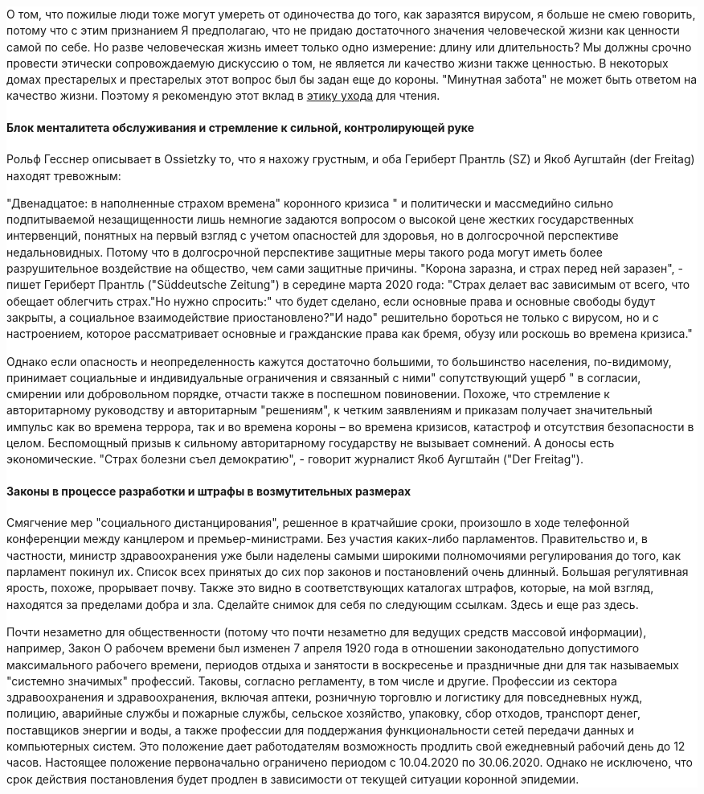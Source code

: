 О том, что пожилые люди тоже могут умереть от одиночества до того, как заразятся вирусом, я больше не смею говорить, потому что с этим признанием Я предполагаю, что не придаю достаточного значения человеческой жизни как ценности самой по себе. Но разве человеческая жизнь имеет только одно измерение: длину или длительность? Мы должны срочно провести этически сопровождаемую дискуссию о том, не является ли качество жизни также ценностью. В некоторых домах престарелых и престарелых этот вопрос был бы задан еще до короны. "Минутная забота" не может быть ответом на качество жизни. Поэтому я рекомендую этот вклад в [этику ухода](http://pflegeethik-initiative.de/2020/03/26/nicht-leben-und-nicht-sterben-duerfen/ "Nicht Leben und nicht Sterben dürfen") для чтения.

#### Блок менталитета обслуживания и стремление к сильной, контролирующей руке

Рольф Гесснер описывает в Ossietzky то, что я нахожу грустным, и оба Гериберт Прантль (SZ) и Якоб Аугштайн (der Freitag) находят тревожным:

"Двенадцатое: в наполненные страхом времена" коронного кризиса " и политически и массмедийно сильно подпитываемой незащищенности лишь немногие задаются вопросом о высокой цене жестких государственных интервенций, понятных на первый взгляд с учетом опасностей для здоровья, но в долгосрочной перспективе недальновидных. Потому что в долгосрочной перспективе защитные меры такого рода могут иметь более разрушительное воздействие на общество, чем сами защитные причины. "Корона заразна, и страх перед ней заразен", - пишет Гериберт Прантль ("Süddeutsche Zeitung") в середине марта 2020 года: "Страх делает вас зависимым от всего, что обещает облегчить страх."Но нужно спросить:" что будет сделано, если основные права и основные свободы будут закрыты, а социальное взаимодействие приостановлено?"И надо" решительно бороться не только с вирусом, но и с настроением, которое рассматривает основные и гражданские права как бремя, обузу или роскошь во времена кризиса."

Однако если опасность и неопределенность кажутся достаточно большими, то большинство населения, по-видимому, принимает социальные и индивидуальные ограничения и связанный с ними" сопутствующий ущерб " в согласии, смирении или добровольном порядке, отчасти также в поспешном повиновении. Похоже, что стремление к авторитарному руководству и авторитарным "решениям", к четким заявлениям и приказам получает значительный импульс как во времена террора, так и во времена короны – во времена кризисов, катастроф и отсутствия безопасности в целом. Беспомощный призыв к сильному авторитарному государству не вызывает сомнений. А доносы есть экономические. "Страх болезни съел демократию", - говорит журналист Якоб Аугштайн ("Der Freitag").

#### Законы в процессе разработки и штрафы в возмутительных размерах

Смягчение мер "социального дистанцирования", решенное в кратчайшие сроки, произошло в ходе телефонной конференции между канцлером и премьер-министрами. Без участия каких-либо парламентов. Правительство и, в частности, министр здравоохранения уже были наделены самыми широкими полномочиями регулирования до того, как парламент покинул их. Список всех принятых до сих пор законов и постановлений очень длинный. Большая регулятивная ярость, похоже, прорывает почву. Также это видно в соответствующих каталогах штрафов, которые, на мой взгляд, находятся за пределами добра и зла. Сделайте снимок для себя по следующим ссылкам. Здесь и еще раз здесь.

Почти незаметно для общественности (потому что почти незаметно для ведущих средств массовой информации), например, Закон О рабочем времени был изменен 7 апреля 1920 года в отношении законодательно допустимого максимального рабочего времени, периодов отдыха и занятости в воскресенье и праздничные дни для так называемых "системно значимых" профессий. Таковы, согласно регламенту, в том числе и другие. Профессии из сектора здравоохранения и здравоохранения, включая аптеки, розничную торговлю и логистику для повседневных нужд, полицию, аварийные службы и пожарные службы, сельское хозяйство, упаковку, сбор отходов, транспорт денег, поставщиков энергии и воды, а также профессии для поддержания функциональности сетей передачи данных и компьютерных систем. Это положение дает работодателям возможность продлить свой ежедневный рабочий день до 12 часов. Настоящее положение первоначально ограничено периодом с 10.04.2020 по 30.06.2020. Однако не исключено, что срок действия постановления будет продлен в зависимости от текущей ситуации коронной эпидемии.

